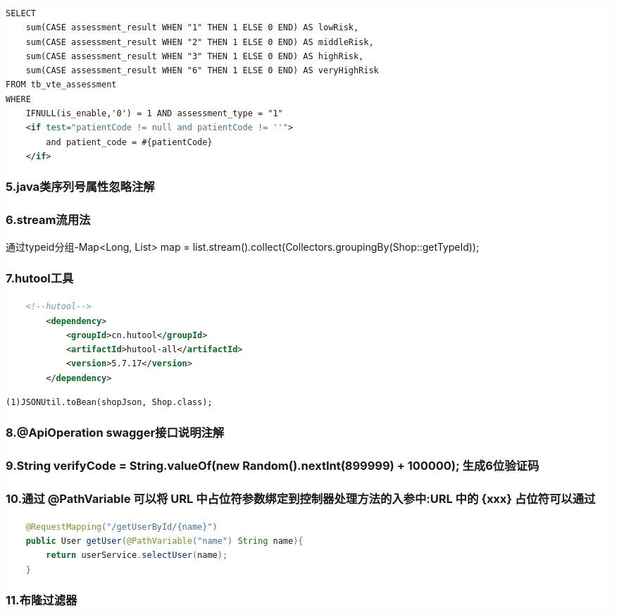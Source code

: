 ```xml
SELECT
	sum(CASE assessment_result WHEN "1" THEN 1 ELSE 0 END) AS lowRisk,
	sum(CASE assessment_result WHEN "2" THEN 1 ELSE 0 END) AS middleRisk,
	sum(CASE assessment_result WHEN "3" THEN 1 ELSE 0 END) AS highRisk,
	sum(CASE assessment_result WHEN "6" THEN 1 ELSE 0 END) AS veryHighRisk
FROM tb_vte_assessment
WHERE 
	IFNULL(is_enable,'0') = 1 AND assessment_type = "1"
	<if test="patientCode != null and patientCode != ''">
		and patient_code = #{patientCode}
	</if>
```

### 5.java类序列号属性忽略注解

### 6.stream流用法

通过typeid分组-Map<Long, List<Shop>> map = list.stream().collect(Collectors.groupingBy(Shop::getTypeId)); 

#### 

### 7.hutool工具

```xml
 	<!--hutool-->
        <dependency>
            <groupId>cn.hutool</groupId>
            <artifactId>hutool-all</artifactId>
            <version>5.7.17</version>
        </dependency>
```

 	(1)JSONUtil.toBean(shopJson, Shop.class);

### 8.@ApiOperation swagger接口说明注解

### 9.String verifyCode = String.valueOf(new Random().nextInt(899999) + 100000); 生成6位验证码

### 10.通过 @PathVariable 可以将 URL 中占位符参数绑定到控制器处理方法的入参中:URL 中的 {xxx} 占位符可以通过

```java
	@RequestMapping("/getUserById/{name}")
    public User getUser(@PathVariable("name") String name){
        return userService.selectUser(name);
    }
```

### 11.布隆过滤器 
